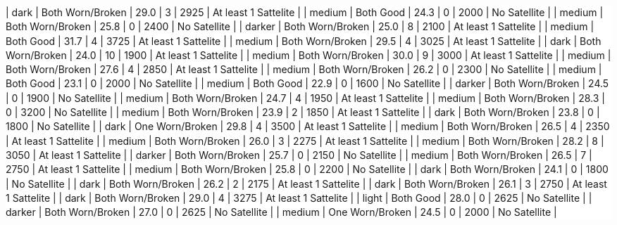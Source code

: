 | dark   | Both Worn/Broken |  29.0 |      3 |   2925 | At least 1 Sattelite |
| medium | Both Good        |  24.3 |      0 |   2000 | No Satellite         |
| medium | Both Worn/Broken |  25.8 |      0 |   2400 | No Satellite         |
| darker | Both Worn/Broken |  25.0 |      8 |   2100 | At least 1 Sattelite |
| medium | Both Good        |  31.7 |      4 |   3725 | At least 1 Sattelite |
| medium | Both Worn/Broken |  29.5 |      4 |   3025 | At least 1 Sattelite |
| dark   | Both Worn/Broken |  24.0 |     10 |   1900 | At least 1 Sattelite |
| medium | Both Worn/Broken |  30.0 |      9 |   3000 | At least 1 Sattelite |
| medium | Both Worn/Broken |  27.6 |      4 |   2850 | At least 1 Sattelite |
| medium | Both Worn/Broken |  26.2 |      0 |   2300 | No Satellite         |
| medium | Both Good        |  23.1 |      0 |   2000 | No Satellite         |
| medium | Both Good        |  22.9 |      0 |   1600 | No Satellite         |
| darker | Both Worn/Broken |  24.5 |      0 |   1900 | No Satellite         |
| medium | Both Worn/Broken |  24.7 |      4 |   1950 | At least 1 Sattelite |
| medium | Both Worn/Broken |  28.3 |      0 |   3200 | No Satellite         |
| medium | Both Worn/Broken |  23.9 |      2 |   1850 | At least 1 Sattelite |
| dark   | Both Worn/Broken |  23.8 |      0 |   1800 | No Satellite         |
| dark   | One Worn/Broken  |  29.8 |      4 |   3500 | At least 1 Sattelite |
| medium | Both Worn/Broken |  26.5 |      4 |   2350 | At least 1 Sattelite |
| medium | Both Worn/Broken |  26.0 |      3 |   2275 | At least 1 Sattelite |
| medium | Both Worn/Broken |  28.2 |      8 |   3050 | At least 1 Sattelite |
| darker | Both Worn/Broken |  25.7 |      0 |   2150 | No Satellite         |
| medium | Both Worn/Broken |  26.5 |      7 |   2750 | At least 1 Sattelite |
| medium | Both Worn/Broken |  25.8 |      0 |   2200 | No Satellite         |
| dark   | Both Worn/Broken |  24.1 |      0 |   1800 | No Satellite         |
| dark   | Both Worn/Broken |  26.2 |      2 |   2175 | At least 1 Sattelite |
| dark   | Both Worn/Broken |  26.1 |      3 |   2750 | At least 1 Sattelite |
| dark   | Both Worn/Broken |  29.0 |      4 |   3275 | At least 1 Sattelite |
| light  | Both Good        |  28.0 |      0 |   2625 | No Satellite         |
| darker | Both Worn/Broken |  27.0 |      0 |   2625 | No Satellite         |
| medium | One Worn/Broken  |  24.5 |      0 |   2000 | No Satellite         |
